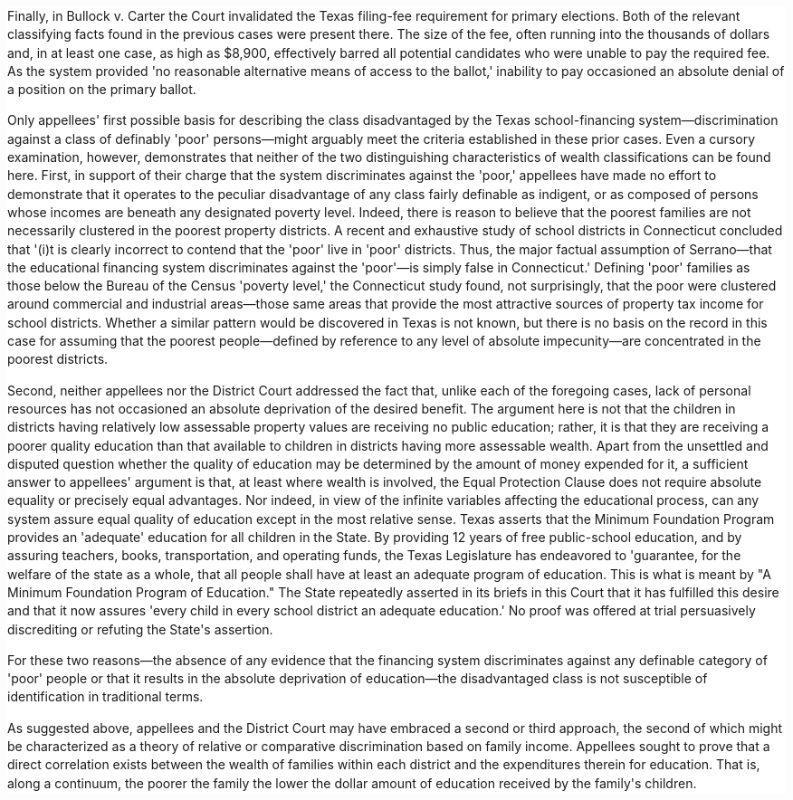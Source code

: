 Finally, in Bullock v. Carter the Court invalidated the Texas filing-fee requirement for primary elections. Both of the relevant classifying facts found in the previous cases were present there. The size of the fee, often running into the thousands of dollars and, in at least one case, as high as $8,900, effectively barred all potential candidates who were unable to pay the required fee. As the system provided 'no reasonable alternative means of access to the ballot,' inability to pay occasioned an absolute denial of a position on the primary ballot.

Only appellees' first possible basis for describing the class disadvantaged by the Texas school-financing system—discrimination against a class of definably 'poor' persons—might arguably meet the criteria established in these prior cases. Even a cursory examination, however, demonstrates that neither of the two distinguishing characteristics of wealth classifications can be found here. First, in support of their charge that the system discriminates against the 'poor,' appellees have made no effort to demonstrate that it operates to the peculiar disadvantage of any class fairly definable as indigent, or as composed of persons whose incomes are beneath any designated poverty level. Indeed, there is reason to believe that the poorest families are not necessarily clustered in the poorest property districts. A recent and exhaustive study of school districts in Connecticut concluded that '(i)t is clearly incorrect to contend that the 'poor' live in 'poor' districts. Thus, the major factual assumption of Serrano—that the educational financing system discriminates against the 'poor'—is simply false in Connecticut.' Defining 'poor' families as those below the Bureau of the Census 'poverty level,' the Connecticut study found, not surprisingly, that the poor were clustered around commercial and industrial areas—those same areas that provide the most attractive sources of property tax income for school districts. Whether a similar pattern would be discovered in Texas is not known, but there is no basis on the record in this case for assuming that the poorest people—defined by reference to any level of absolute impecunity—are concentrated in the poorest districts.

Second, neither appellees nor the District Court addressed the fact that, unlike each of the foregoing cases, lack of personal resources has not occasioned an absolute deprivation of the desired benefit. The argument here is not that the children in districts having relatively low assessable property values are receiving no public education; rather, it is that they are receiving a poorer quality education than that available to children in districts having more assessable wealth. Apart from the unsettled and disputed question whether the quality of education may be determined by the amount of money expended for it, a sufficient answer to appellees' argument is that, at least where wealth is involved, the Equal Protection Clause does not require absolute equality or precisely equal advantages. Nor indeed, in view of the infinite variables affecting the educational process, can any system assure equal quality of education except in the most relative sense. Texas asserts that the Minimum Foundation Program provides an 'adequate' education for all children in the State. By providing 12 years of free public-school education, and by assuring teachers, books, transportation, and operating funds, the Texas Legislature has endeavored to 'guarantee, for the welfare of the state as a whole, that all people shall have at least an adequate program of education. This is what is meant by "A Minimum Foundation Program of Education." The State repeatedly asserted in its briefs in this Court that it has fulfilled this desire and that it now assures 'every child in every school district an adequate education.' No proof was offered at trial persuasively discrediting or refuting the State's assertion.

For these two reasons—the absence of any evidence that the financing system discriminates against any definable category of 'poor' people or that it results in the absolute deprivation of education—the disadvantaged class is not susceptible of identification in traditional terms.

As suggested above, appellees and the District Court may have embraced a second or third approach, the second of which might be characterized as a theory of relative or comparative discrimination based on family income. Appellees sought to prove that a direct correlation exists between the wealth of families within each district and the expenditures therein for education. That is, along a continuum, the poorer the family the lower the dollar amount of education received by the family's children.
